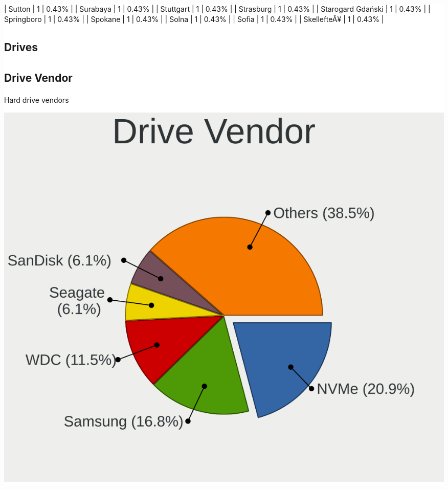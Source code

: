 | Sutton             | 1         | 0.43%   |
| Surabaya           | 1         | 0.43%   |
| Stuttgart          | 1         | 0.43%   |
| Strasburg          | 1         | 0.43%   |
| Starogard Gdański | 1         | 0.43%   |
| Springboro         | 1         | 0.43%   |
| Spokane            | 1         | 0.43%   |
| Solna              | 1         | 0.43%   |
| Sofia              | 1         | 0.43%   |
| SkellefteÃ¥      | 1         | 0.43%   |

Drives
------

Drive Vendor
------------

Hard drive vendors

![Drive Vendor](./images/pie_chart_bsd/drive_vendor.svg)

